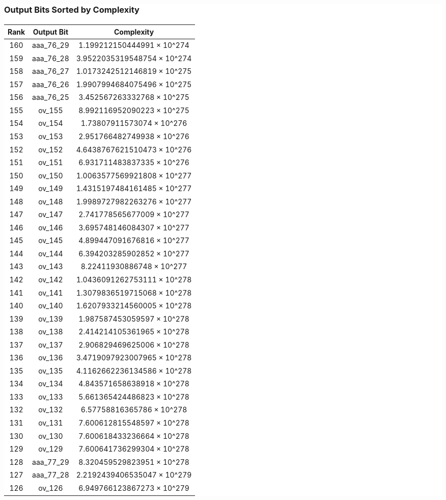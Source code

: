 ### Output Bits Sorted by Complexity

| Rank | Output Bit | Complexity |
|:----:|:----------:|:----------:|
| 160 | aaa_76_29 | 1.199212150444991 × 10^274 |
| 159 | aaa_76_28 | 3.9522035319548754 × 10^274 |
| 158 | aaa_76_27 | 1.0173242512146819 × 10^275 |
| 157 | aaa_76_26 | 1.9907994684075496 × 10^275 |
| 156 | aaa_76_25 | 3.452567263332768 × 10^275 |
| 155 | ov_155 | 8.992116952090223 × 10^275 |
| 154 | ov_154 | 1.73807911573074 × 10^276 |
| 153 | ov_153 | 2.951766482749938 × 10^276 |
| 152 | ov_152 | 4.6438767621510473 × 10^276 |
| 151 | ov_151 | 6.931711483837335 × 10^276 |
| 150 | ov_150 | 1.0063577569921808 × 10^277 |
| 149 | ov_149 | 1.4315197484161485 × 10^277 |
| 148 | ov_148 | 1.9989727982263276 × 10^277 |
| 147 | ov_147 | 2.741778565677009 × 10^277 |
| 146 | ov_146 | 3.695748146084307 × 10^277 |
| 145 | ov_145 | 4.899447091676816 × 10^277 |
| 144 | ov_144 | 6.394203285902852 × 10^277 |
| 143 | ov_143 | 8.22411930886748 × 10^277 |
| 142 | ov_142 | 1.0436091262753111 × 10^278 |
| 141 | ov_141 | 1.3079836519715068 × 10^278 |
| 140 | ov_140 | 1.6207933214560005 × 10^278 |
| 139 | ov_139 | 1.987587453059597 × 10^278 |
| 138 | ov_138 | 2.414214105361965 × 10^278 |
| 137 | ov_137 | 2.906829469625006 × 10^278 |
| 136 | ov_136 | 3.4719097923007965 × 10^278 |
| 135 | ov_135 | 4.1162662236134586 × 10^278 |
| 134 | ov_134 | 4.843571658638918 × 10^278 |
| 133 | ov_133 | 5.661365424486823 × 10^278 |
| 132 | ov_132 | 6.57758816365786 × 10^278 |
| 131 | ov_131 | 7.600612815548597 × 10^278 |
| 130 | ov_130 | 7.600618433236664 × 10^278 |
| 129 | ov_129 | 7.600641736299304 × 10^278 |
| 128 | aaa_77_29 | 8.320459529823951 × 10^278 |
| 127 | aaa_77_28 | 2.2192439406535047 × 10^279 |
| 126 | ov_126 | 6.949766123867273 × 10^279 |
